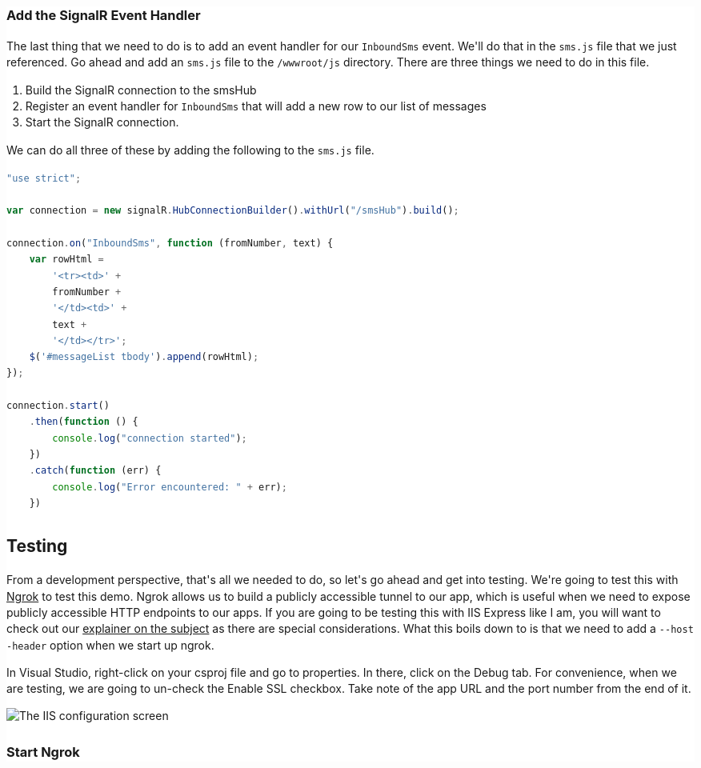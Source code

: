 ### Add the SignalR Event Handler

The last thing that we need to do is to add an event handler for our `InboundSms` event. We'll do that in the `sms.js` file that we just referenced. Go ahead and add an `sms.js` file to the `/wwwroot/js` directory. There are three things we need to do in this file.

1. Build the SignalR connection to the smsHub
2. Register an event handler for `InboundSms` that will add a new row to our list of messages
3. Start the SignalR connection.

We can do all three of these by adding the following to the `sms.js` file.

```js
"use strict";

var connection = new signalR.HubConnectionBuilder().withUrl("/smsHub").build();

connection.on("InboundSms", function (fromNumber, text) {
    var rowHtml =
        '<tr><td>' +
        fromNumber +
        '</td><td>' +
        text +
        '</td></tr>';
    $('#messageList tbody').append(rowHtml);
});

connection.start()
    .then(function () {
        console.log("connection started");
    })
    .catch(function (err) {
        console.log("Error encountered: " + err);
    })
```

## Testing

From a development perspective, that's all we needed to do, so let's go ahead and get into testing. We're going to test this with [Ngrok](https://developer.nexmo.com/tools/ngrok) to test this demo. Ngrok allows us to build a publicly accessible tunnel to our app, which is useful when we need to expose publicly accessible HTTP endpoints to our apps. If you are going to be testing this with IIS Express like I am, you will want to check out our [explainer on the subject](https://developer.nexmo.com/tools/ngrok#usage-with-iis-express) as there are special considerations. What this boils down to is that we need to add a `--host-header` option when we start up ngrok.

In Visual Studio, right-click on your csproj file and go to properties. In there, click on the Debug tab. For convenience, when we are testing, we are going to un-check the Enable SSL checkbox. Take note of the app URL and the port number from the end of it.

![The IIS configuration screen](/content/blog/how-to-receive-an-sms-message-with-asp-net-core-mvc-and-signalr/iis_express_config.png "The IIS configuration screen")

### Start Ngrok
